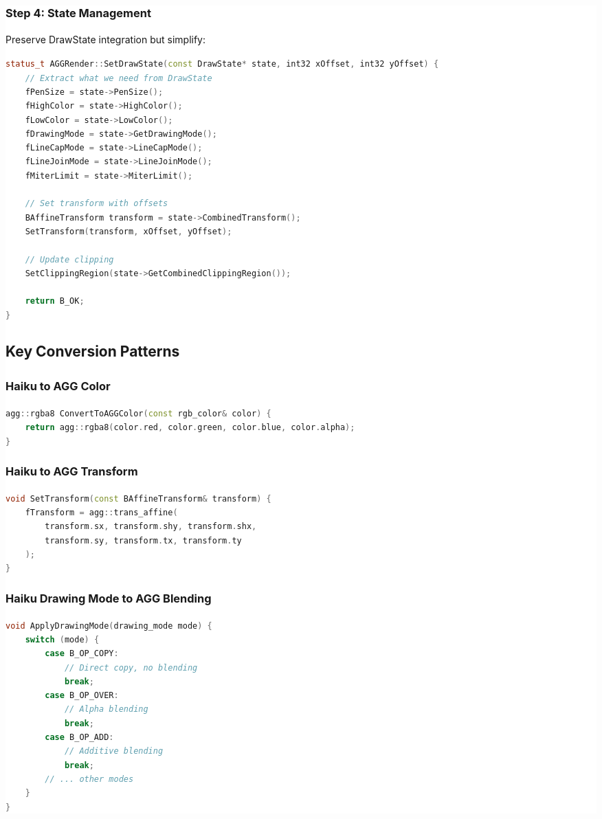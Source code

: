 ### Step 4: State Management

Preserve DrawState integration but simplify:

```cpp
status_t AGGRender::SetDrawState(const DrawState* state, int32 xOffset, int32 yOffset) {
    // Extract what we need from DrawState
    fPenSize = state->PenSize();
    fHighColor = state->HighColor();
    fLowColor = state->LowColor();
    fDrawingMode = state->GetDrawingMode();
    fLineCapMode = state->LineCapMode();
    fLineJoinMode = state->LineJoinMode();
    fMiterLimit = state->MiterLimit();
    
    // Set transform with offsets
    BAffineTransform transform = state->CombinedTransform();
    SetTransform(transform, xOffset, yOffset);
    
    // Update clipping
    SetClippingRegion(state->GetCombinedClippingRegion());
    
    return B_OK;
}
```

## Key Conversion Patterns

### Haiku to AGG Color
```cpp
agg::rgba8 ConvertToAGGColor(const rgb_color& color) {
    return agg::rgba8(color.red, color.green, color.blue, color.alpha);
}
```

### Haiku to AGG Transform
```cpp
void SetTransform(const BAffineTransform& transform) {
    fTransform = agg::trans_affine(
        transform.sx, transform.shy, transform.shx,
        transform.sy, transform.tx, transform.ty
    );
}
```

### Haiku Drawing Mode to AGG Blending
```cpp
void ApplyDrawingMode(drawing_mode mode) {
    switch (mode) {
        case B_OP_COPY:
            // Direct copy, no blending
            break;
        case B_OP_OVER:
            // Alpha blending
            break;
        case B_OP_ADD:
            // Additive blending
            break;
        // ... other modes
    }
}
```
